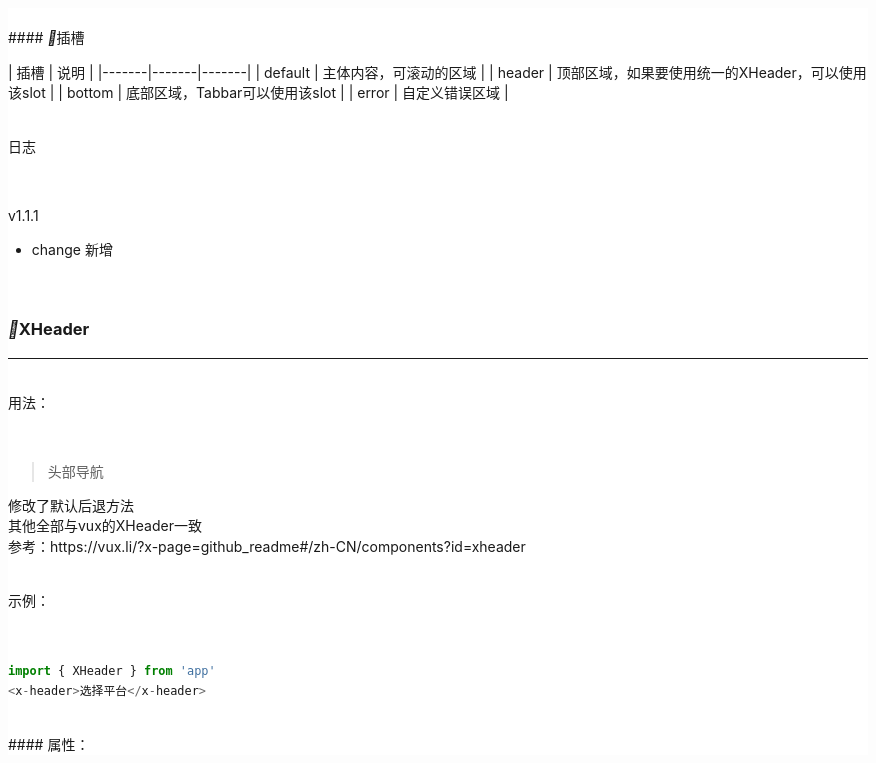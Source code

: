 <br>
#### <span style="display:none;">　</span><span class="vux-big-title"><i class="iconfontDoc">&#xe60d;</i><span style="display:none"> </span>插槽</span>

<br>

| 插槽 | 说明   |
|-------|-------|-------|
| default | 主体内容，可滚动的区域 |
| header | 顶部区域，如果要使用统一的XHeader，可以使用该slot |
| bottom | 底部区域，Tabbar可以使用该slot |
| error | 自定义错误区域 |

<br><span class="vux-big-title">日志</span>

<br>

<span class="vux-params-property"> v1.1.1</span>
 <ul><li><span style="font-size:14px;"><span class="change change-change">change</span>  新增</span></li></ul>
<br>

 ### <span style="display:none;">　</span><span class="vux-root-name"><i class="iconfontDoc">&#xe607;</i><span style="display:none"> </span>XHeader</span>


 ------------ 

<br><span class="vux-big-title">用法：</span>

 <br> 

 > 头部导航


<p class="tip">修改了默认后退方法<br>
其他全部与vux的XHeader一致<br>
参考：https://vux.li/?x-page=github_readme#/zh-CN/components?id=xheader
</p>

<br><span class="vux-big-title">示例：</span>

<br>

``` js
import { XHeader } from 'app'
<x-header>选择平台</x-header>

```

<br>
#### <span style="display:none;">　</span><span class="vux-big-title">属性：</span>
